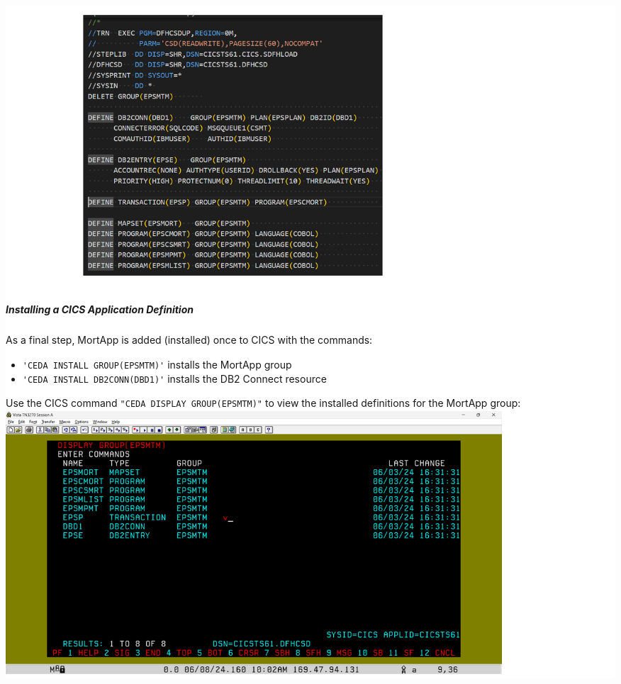<img src="images/dfhcsdup.png" width="700">

##### Installing a CICS Application Definition
As a final step, MortApp is added (installed) once to CICS with the  commands:
  - ```'CEDA INSTALL GROUP(EPSMTM)'``` installs the MortApp group 
  - ```'CEDA INSTALL DB2CONN(DBD1)'``` installs the DB2 Connect resource

Use the CICS command ```"CEDA DISPLAY GROUP(EPSMTM)"``` to view the installed definitions for the MortApp group:
<img src="images/ceda1.png" width="700">
 
